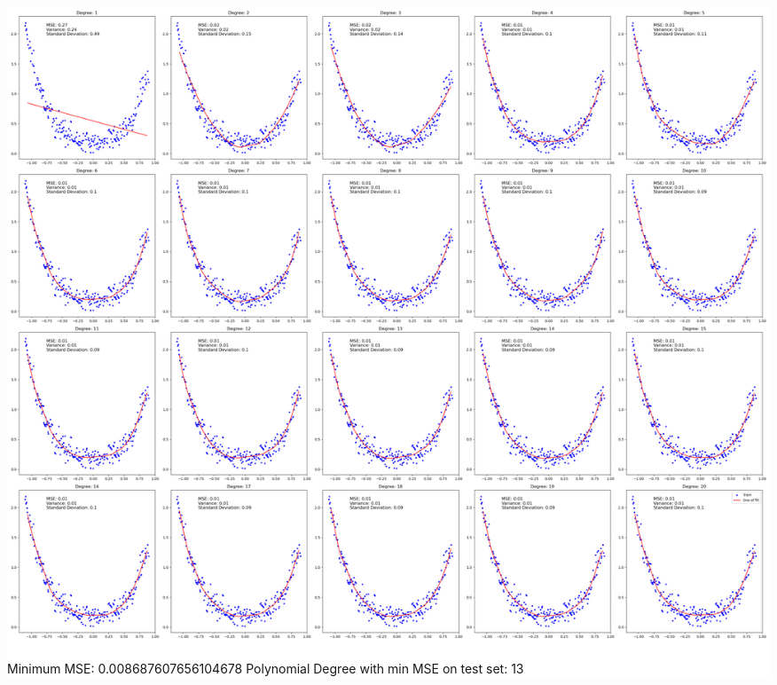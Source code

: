![image.png](figures/lin_reg/before_regularisation.png)

Minimum MSE:  0.008687607656104678
Polynomial Degree with min MSE on test set:  13

